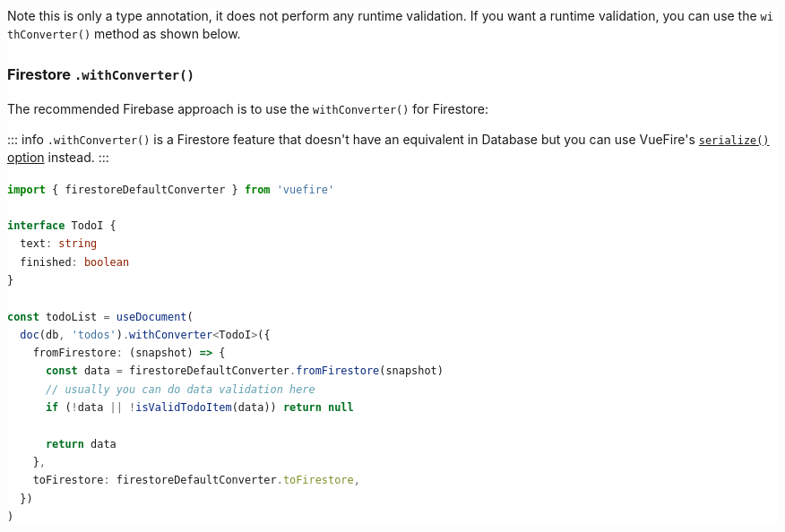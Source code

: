 </FirebaseExample>

Note this is only a type annotation, it does not perform any runtime validation. If you want a runtime validation, you can use the `withConverter()` method as shown below.

### Firestore `.withConverter()`

The recommended Firebase approach is to use the `withConverter()` for Firestore:

::: info
`.withConverter()` is a Firestore feature that doesn't have an equivalent in Database but you can use VueFire's [`serialize()` option](./global-options.md#firestore-and-database-global-options) instead.
:::

```ts
import { firestoreDefaultConverter } from 'vuefire'

interface TodoI {
  text: string
  finished: boolean
}

const todoList = useDocument(
  doc(db, 'todos').withConverter<TodoI>({
    fromFirestore: (snapshot) => {
      const data = firestoreDefaultConverter.fromFirestore(snapshot)
      // usually you can do data validation here
      if (!data || !isValidTodoItem(data)) return null

      return data
    },
    toFirestore: firestoreDefaultConverter.toFirestore,
  })
)
```
